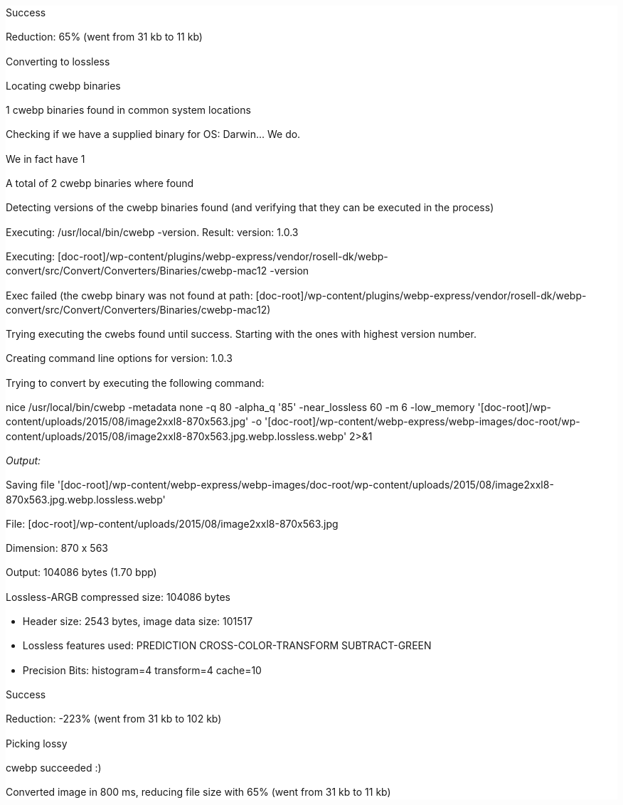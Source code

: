 Success

Reduction: 65% (went from 31 kb to 11 kb)


Converting to lossless

Locating cwebp binaries

1 cwebp binaries found in common system locations

Checking if we have a supplied binary for OS: Darwin... We do.

We in fact have 1

A total of 2 cwebp binaries where found

Detecting versions of the cwebp binaries found (and verifying that they can be executed in the process)

Executing: /usr/local/bin/cwebp -version. Result: version: 1.0.3

Executing: [doc-root]/wp-content/plugins/webp-express/vendor/rosell-dk/webp-convert/src/Convert/Converters/Binaries/cwebp-mac12 -version

Exec failed (the cwebp binary was not found at path: [doc-root]/wp-content/plugins/webp-express/vendor/rosell-dk/webp-convert/src/Convert/Converters/Binaries/cwebp-mac12)

Trying executing the cwebs found until success. Starting with the ones with highest version number.

Creating command line options for version: 1.0.3

Trying to convert by executing the following command:

nice /usr/local/bin/cwebp -metadata none -q 80 -alpha_q '85' -near_lossless 60 -m 6 -low_memory '[doc-root]/wp-content/uploads/2015/08/image2xxl8-870x563.jpg' -o '[doc-root]/wp-content/webp-express/webp-images/doc-root/wp-content/uploads/2015/08/image2xxl8-870x563.jpg.webp.lossless.webp' 2>&1


*Output:* 

Saving file '[doc-root]/wp-content/webp-express/webp-images/doc-root/wp-content/uploads/2015/08/image2xxl8-870x563.jpg.webp.lossless.webp'

File:      [doc-root]/wp-content/uploads/2015/08/image2xxl8-870x563.jpg

Dimension: 870 x 563

Output:    104086 bytes (1.70 bpp)

Lossless-ARGB compressed size: 104086 bytes

  * Header size: 2543 bytes, image data size: 101517

  * Lossless features used: PREDICTION CROSS-COLOR-TRANSFORM SUBTRACT-GREEN

  * Precision Bits: histogram=4 transform=4 cache=10


Success

Reduction: -223% (went from 31 kb to 102 kb)


Picking lossy

cwebp succeeded :)


Converted image in 800 ms, reducing file size with 65% (went from 31 kb to 11 kb)

